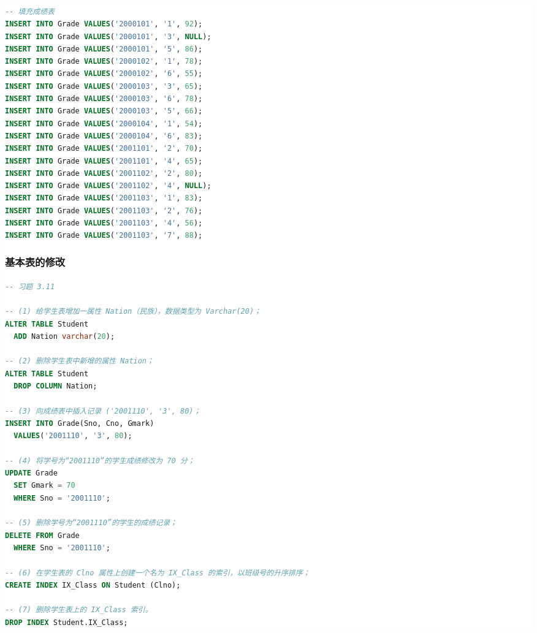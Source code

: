 ```sql
-- 填充成绩表
INSERT INTO Grade VALUES('2000101', '1', 92);
INSERT INTO Grade VALUES('2000101', '3', NULL);
INSERT INTO Grade VALUES('2000101', '5', 86);
INSERT INTO Grade VALUES('2000102', '1', 78);
INSERT INTO Grade VALUES('2000102', '6', 55);
INSERT INTO Grade VALUES('2000103', '3', 65);
INSERT INTO Grade VALUES('2000103', '6', 78);
INSERT INTO Grade VALUES('2000103', '5', 66);
INSERT INTO Grade VALUES('2000104', '1', 54);
INSERT INTO Grade VALUES('2000104', '6', 83);
INSERT INTO Grade VALUES('2001101', '2', 70);
INSERT INTO Grade VALUES('2001101', '4', 65);
INSERT INTO Grade VALUES('2001102', '2', 80);
INSERT INTO Grade VALUES('2001102', '4', NULL);
INSERT INTO Grade VALUES('2001103', '1', 83);
INSERT INTO Grade VALUES('2001103', '2', 76);
INSERT INTO Grade VALUES('2001103', '4', 56);
INSERT INTO Grade VALUES('2001103', '7', 88);
```

### 基本表的修改

```sql
-- 习题 3.11

-- (1) 给学生表增加一属性 Nation（民族），数据类型为 Varchar(20)；
ALTER TABLE Student
  ADD Nation varchar(20);

-- (2) 删除学生表中新增的属性 Nation；
ALTER TABLE Student
  DROP COLUMN Nation;

-- (3) 向成绩表中插入记录 ('2001110', '3', 80)；
INSERT INTO Grade(Sno, Cno, Gmark)
  VALUES('2001110', '3', 80);

-- (4) 将学号为“2001110”的学生成绩修改为 70 分；
UPDATE Grade
  SET Gmark = 70
  WHERE Sno = '2001110';

-- (5) 删除学号为“2001110”的学生的成绩记录；
DELETE FROM Grade
  WHERE Sno = '2001110';

-- (6) 在学生表的 Clno 属性上创建一个名为 IX_Class 的索引，以班级号的升序排序；
CREATE INDEX IX_Class ON Student (Clno);

-- (7) 删除学生表上的 IX_Class 索引。
DROP INDEX Student.IX_Class;
```
